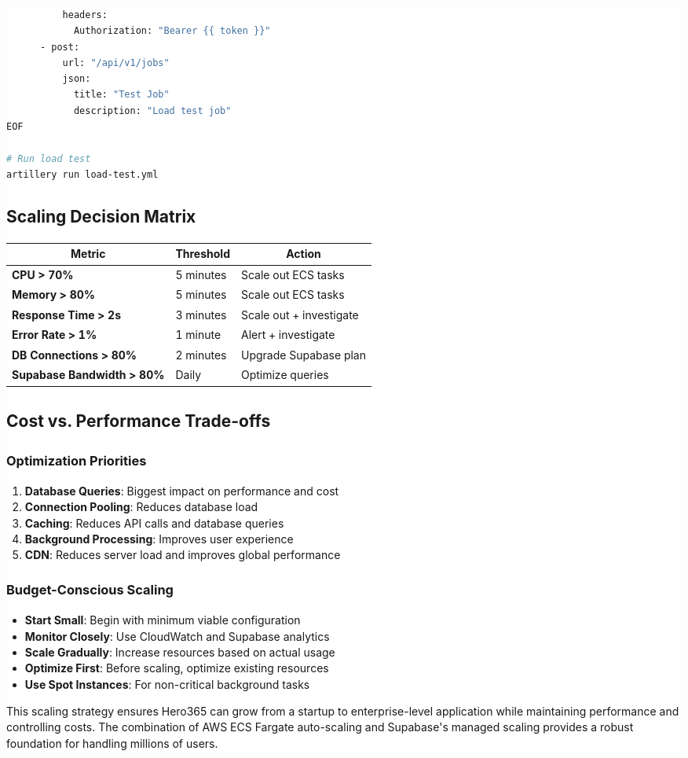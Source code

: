 ```bash
          headers:
            Authorization: "Bearer {{ token }}"
      - post:
          url: "/api/v1/jobs"
          json:
            title: "Test Job"
            description: "Load test job"
EOF

# Run load test
artillery run load-test.yml
```

## Scaling Decision Matrix

| Metric | Threshold | Action |
|--------|-----------|--------|
| **CPU > 70%** | 5 minutes | Scale out ECS tasks |
| **Memory > 80%** | 5 minutes | Scale out ECS tasks |
| **Response Time > 2s** | 3 minutes | Scale out + investigate |
| **Error Rate > 1%** | 1 minute | Alert + investigate |
| **DB Connections > 80%** | 2 minutes | Upgrade Supabase plan |
| **Supabase Bandwidth > 80%** | Daily | Optimize queries |

## Cost vs. Performance Trade-offs

### Optimization Priorities

1. **Database Queries**: Biggest impact on performance and cost
2. **Connection Pooling**: Reduces database load
3. **Caching**: Reduces API calls and database queries  
4. **Background Processing**: Improves user experience
5. **CDN**: Reduces server load and improves global performance

### Budget-Conscious Scaling

- **Start Small**: Begin with minimum viable configuration
- **Monitor Closely**: Use CloudWatch and Supabase analytics
- **Scale Gradually**: Increase resources based on actual usage
- **Optimize First**: Before scaling, optimize existing resources
- **Use Spot Instances**: For non-critical background tasks

This scaling strategy ensures Hero365 can grow from a startup to enterprise-level application while maintaining performance and controlling costs. The combination of AWS ECS Fargate auto-scaling and Supabase's managed scaling provides a robust foundation for handling millions of users. 